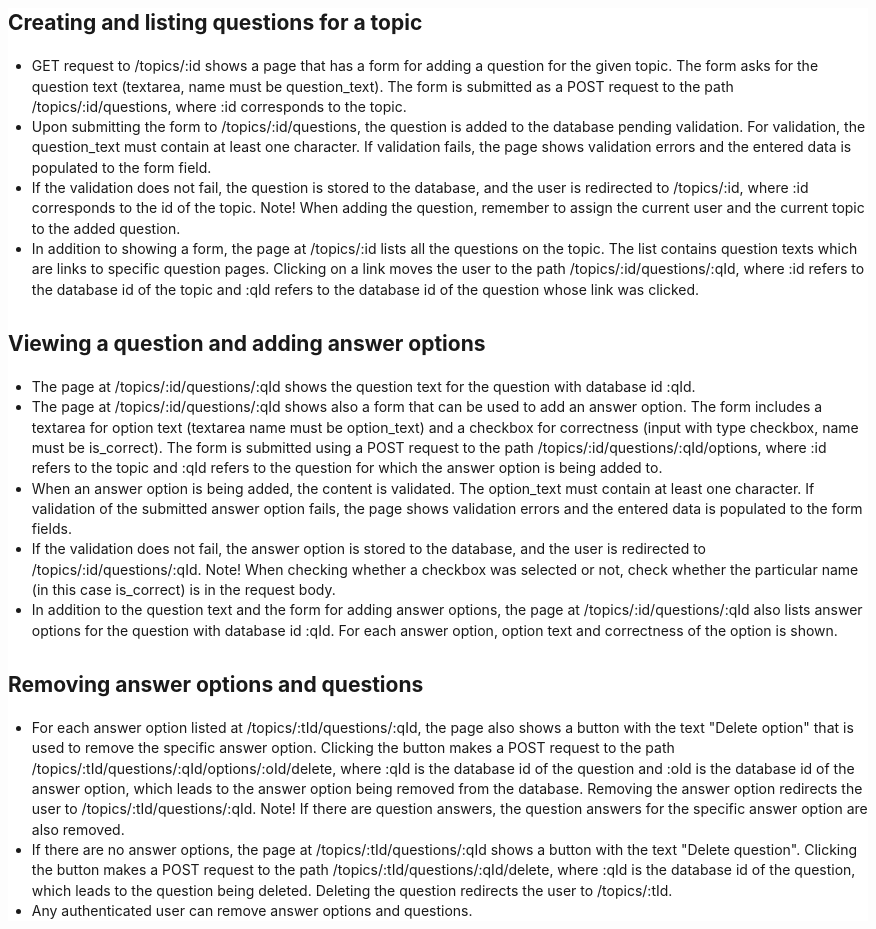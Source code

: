 ## Creating and listing questions for a topic

* GET request to /topics/:id shows a page that has a form for adding a question for the given topic. The form asks for the question text (textarea, name must be question_text). The form is submitted as a POST request to the path /topics/:id/questions, where :id corresponds to the topic.
* Upon submitting the form to /topics/:id/questions, the question is added to the database pending validation. For validation, the question_text must contain at least one character. If validation fails, the page shows validation errors and the entered data is populated to the form field.
* If the validation does not fail, the question is stored to the database, and the user is redirected to /topics/:id, where :id corresponds to the id of the topic. Note! When adding the question, remember to assign the current user and the current topic to the added question.
* In addition to showing a form, the page at /topics/:id lists all the questions on the topic. The list contains question texts which are links to specific question pages. Clicking on a link moves the user to the path /topics/:id/questions/:qId, where :id refers to the database id of the topic and :qId refers to the database id of the question whose link was clicked.

## Viewing a question and adding answer options

* The page at /topics/:id/questions/:qId shows the question text for the question with database id :qId.
* The page at /topics/:id/questions/:qId shows also a form that can be used to add an answer option. The form includes a textarea for option text (textarea name must be option_text) and a checkbox for correctness (input with type checkbox, name must be is_correct). The form is submitted using a POST request to the path /topics/:id/questions/:qId/options, where :id refers to the topic and :qId refers to the question for which the answer option is being added to.
* When an answer option is being added, the content is validated. The option_text must contain at least one character. If validation of the submitted answer option fails, the page shows validation errors and the entered data is populated to the form fields.
* If the validation does not fail, the answer option is stored to the database, and the user is redirected to /topics/:id/questions/:qId. Note! When checking whether a checkbox was selected or not, check whether the particular name (in this case is_correct) is in the request body.
* In addition to the question text and the form for adding answer options, the page at /topics/:id/questions/:qId also lists answer options for the question with database id :qId. For each answer option, option text and correctness of the option is shown.

## Removing answer options and questions

* For each answer option listed at /topics/:tId/questions/:qId, the page also shows a button with the text "Delete option" that is used to remove the specific answer option. Clicking the button makes a POST request to the path /topics/:tId/questions/:qId/options/:oId/delete, where :qId is the database id of the question and :oId is the database id of the answer option, which leads to the answer option being removed from the database. Removing the answer option redirects the user to /topics/:tId/questions/:qId. Note! If there are question answers, the question answers for the specific answer option are also removed.
* If there are no answer options, the page at /topics/:tId/questions/:qId shows a button with the text "Delete question". Clicking the button makes a POST request to the path /topics/:tId/questions/:qId/delete, where :qId is the database id of the question, which leads to the question being deleted. Deleting the question redirects the user to /topics/:tId.
* Any authenticated user can remove answer options and questions.
